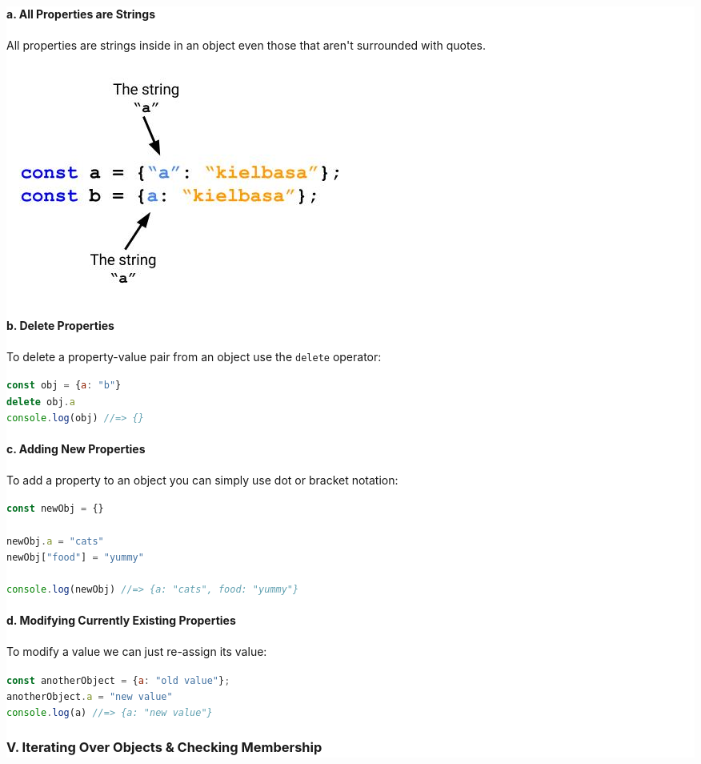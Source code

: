 #### a. All Properties are Strings

All properties are strings inside in an object even those that aren't surrounded with quotes.

![All properties are strings](./images/keys_strings.jpg)

#### b. Delete Properties

To delete a property-value pair from an object use the `delete` operator:

```js
const obj = {a: "b"}
delete obj.a
console.log(obj) //=> {}
```

#### c. Adding New Properties

To add a property to an object you can simply use dot or bracket notation:

```js
const newObj = {}

newObj.a = "cats"
newObj["food"] = "yummy"

console.log(newObj) //=> {a: "cats", food: "yummy"}
```

#### d. Modifying Currently Existing Properties

To modify a value we can just re-assign its value:

```js
const anotherObject = {a: "old value"};
anotherObject.a = "new value"
console.log(a) //=> {a: "new value"}
```

### V. Iterating Over Objects & Checking Membership
